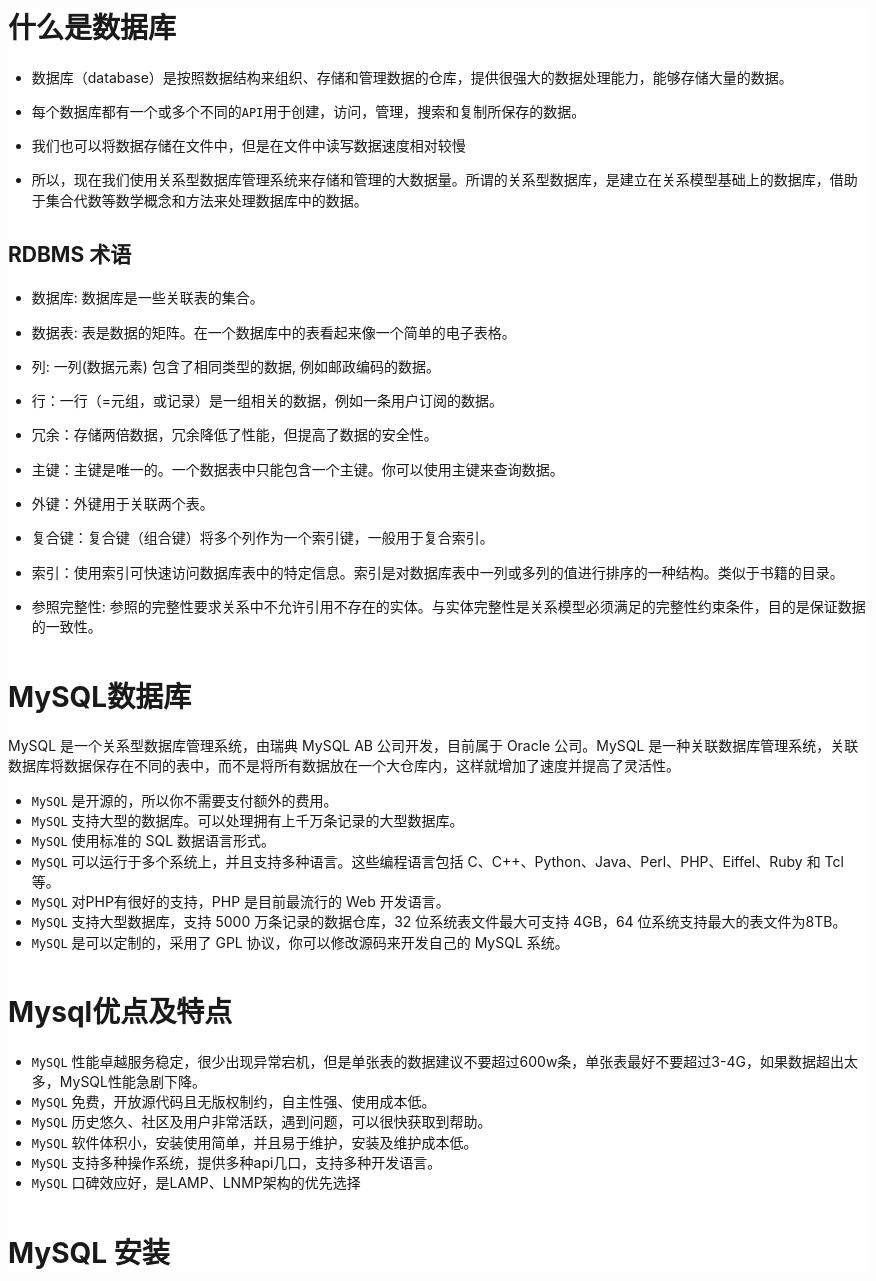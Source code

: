 # 什么是数据库

- 数据库（database）是按照数据结构来组织、存储和管理数据的仓库，提供很强大的数据处理能力，能够存储大量的数据。
- 每个数据库都有一个或多个不同的`API`用于创建，访问，管理，搜索和复制所保存的数据。

- 我们也可以将数据存储在文件中，但是在文件中读写数据速度相对较慢
- 所以，现在我们使用关系型数据库管理系统来存储和管理的大数据量。所谓的关系型数据库，是建立在关系模型基础上的数据库，借助于集合代数等数学概念和方法来处理数据库中的数据。

## RDBMS 术语

- 数据库: 数据库是一些关联表的集合。

- 数据表: 表是数据的矩阵。在一个数据库中的表看起来像一个简单的电子表格。

- 列: 一列(数据元素) 包含了相同类型的数据, 例如邮政编码的数据。

- 行：一行（=元组，或记录）是一组相关的数据，例如一条用户订阅的数据。

- 冗余：存储两倍数据，冗余降低了性能，但提高了数据的安全性。

- 主键：主键是唯一的。一个数据表中只能包含一个主键。你可以使用主键来查询数据。

- 外键：外键用于关联两个表。

- 复合键：复合键（组合键）将多个列作为一个索引键，一般用于复合索引。

- 索引：使用索引可快速访问数据库表中的特定信息。索引是对数据库表中一列或多列的值进行排序的一种结构。类似于书籍的目录。

- 参照完整性: 参照的完整性要求关系中不允许引用不存在的实体。与实体完整性是关系模型必须满足的完整性约束条件，目的是保证数据的一致性。

# MySQL数据库

MySQL 是一个关系型数据库管理系统，由瑞典 MySQL AB 公司开发，目前属于 Oracle 公司。MySQL
  是一种关联数据库管理系统，关联数据库将数据保存在不同的表中，而不是将所有数据放在一个大仓库内，这样就增加了速度并提高了灵活性。

- `MySQL` 是开源的，所以你不需要支付额外的费用。
- `MySQL` 支持大型的数据库。可以处理拥有上千万条记录的大型数据库。
- `MySQL` 使用标准的 SQL 数据语言形式。
- `MySQL` 可以运行于多个系统上，并且支持多种语言。这些编程语言包括 C、C++、Python、Java、Perl、PHP、Eiffel、Ruby 和 Tcl 等。
- `MySQL` 对PHP有很好的支持，PHP 是目前最流行的 Web 开发语言。
- `MySQL` 支持大型数据库，支持 5000 万条记录的数据仓库，32 位系统表文件最大可支持 4GB，64 位系统支持最大的表文件为8TB。
- `MySQL` 是可以定制的，采用了 GPL 协议，你可以修改源码来开发自己的 MySQL 系统。

# Mysql优点及特点

- `MySQL` 性能卓越服务稳定，很少出现异常宕机，但是单张表的数据建议不要超过600w条，单张表最好不要超过3-4G，如果数据超出太多，MySQL性能急剧下降。
- `MySQL` 免费，开放源代码且无版权制约，自主性强、使用成本低。
- `MySQL` 历史悠久、社区及用户非常活跃，遇到问题，可以很快获取到帮助。
- `MySQL` 软件体积小，安装使用简单，并且易于维护，安装及维护成本低。
- `MySQL` 支持多种操作系统，提供多种api几口，支持多种开发语言。
- `MySQL` 口碑效应好，是LAMP、LNMP架构的优先选择



# MySQL 安装
